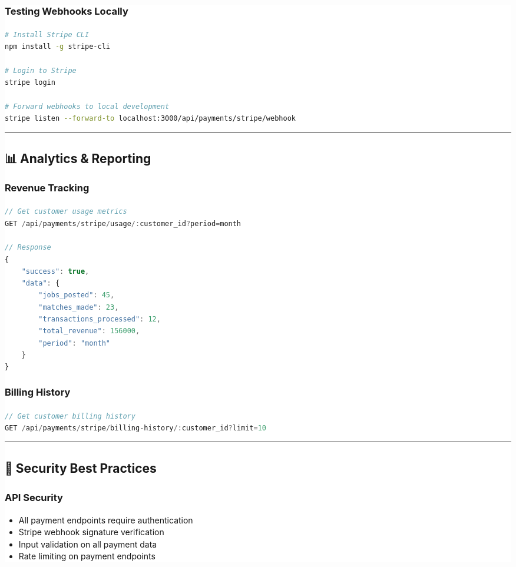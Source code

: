 ### Testing Webhooks Locally

```bash
# Install Stripe CLI
npm install -g stripe-cli

# Login to Stripe
stripe login

# Forward webhooks to local development
stripe listen --forward-to localhost:3000/api/payments/stripe/webhook
```

---

## 📊 Analytics & Reporting

### Revenue Tracking

```javascript
// Get customer usage metrics
GET /api/payments/stripe/usage/:customer_id?period=month

// Response
{
    "success": true,
    "data": {
        "jobs_posted": 45,
        "matches_made": 23,
        "transactions_processed": 12,
        "total_revenue": 156000,
        "period": "month"
    }
}
```

### Billing History

```javascript
// Get customer billing history
GET /api/payments/stripe/billing-history/:customer_id?limit=10
```

---

## 🔐 Security Best Practices

### API Security
- All payment endpoints require authentication
- Stripe webhook signature verification
- Input validation on all payment data
- Rate limiting on payment endpoints
